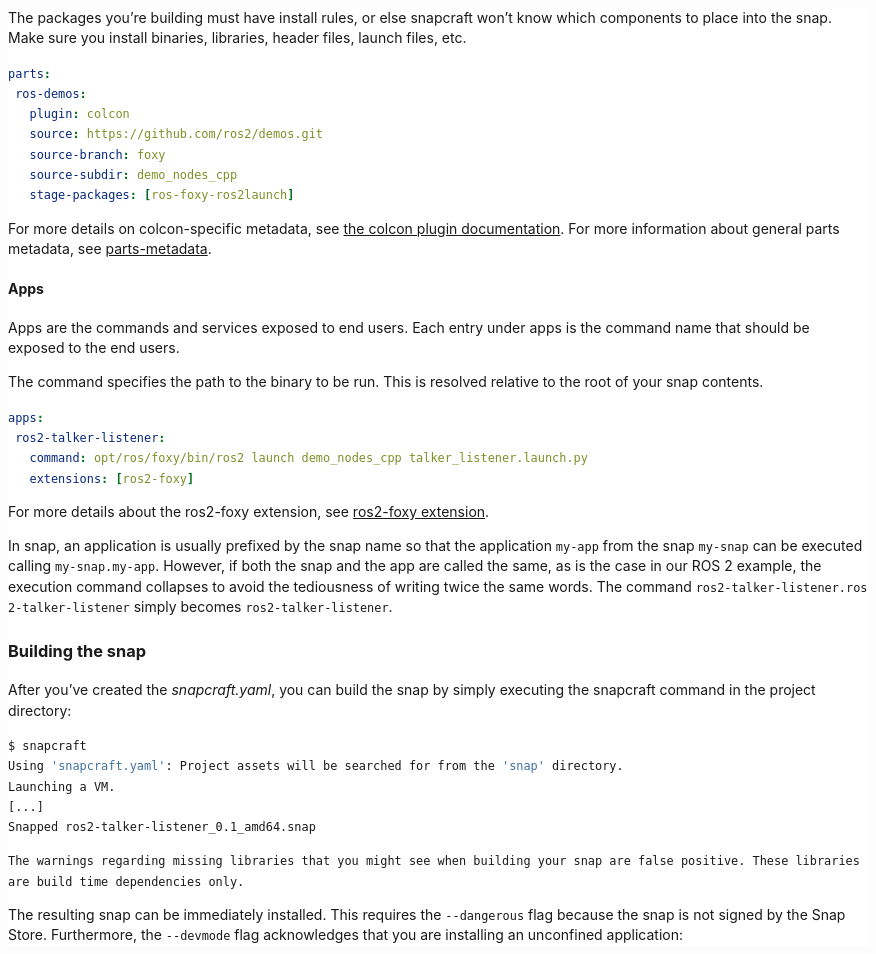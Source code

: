 The packages you’re building must have install rules, or else snapcraft won’t know which components to place into the snap. Make sure you install binaries, libraries, header files, launch files, etc.

```yaml
parts:
 ros-demos:
   plugin: colcon
   source: https://github.com/ros2/demos.git
   source-branch: foxy
   source-subdir: demo_nodes_cpp
   stage-packages: [ros-foxy-ros2launch]
```

For more details on colcon-specific metadata, see [the colcon plugin documentation](https://snapcraft.io/docs/colcon-plugin#heading--core20). For more information about general parts metadata, see [parts-metadata](https://snapcraft.io/docs/snapcraft-parts-metadata).

#### Apps

Apps are the commands and services exposed to end users. Each entry under apps is the command name that should be exposed to the end users.

The command specifies the path to the binary to be run. This is resolved relative to the root of your snap contents.

```yaml
apps:
 ros2-talker-listener:
   command: opt/ros/foxy/bin/ros2 launch demo_nodes_cpp talker_listener.launch.py
   extensions: [ros2-foxy]
```

For more details about the ros2-foxy extension, see [ros2-foxy extension](https://snapcraft.io/docs/ros2-extension).

In snap, an application is usually prefixed by the snap name so that the application `my-app` from the snap `my-snap` can be executed calling `my-snap.my-app`. However, if both the snap and the app are called the same, as is the case in our ROS 2 example, the execution command collapses to avoid the tediousness of writing twice the same words. The command `ros2-talker-listener.ros2-talker-listener` simply becomes `ros2-talker-listener`.

### Building the snap

After you’ve created the *snapcraft.yaml*, you can build the snap by simply executing the snapcraft command in the project directory:

```bash
$ snapcraft
Using 'snapcraft.yaml': Project assets will be searched for from the 'snap' directory.
Launching a VM.
[...]
Snapped ros2-talker-listener_0.1_amd64.snap
```

```{caution}
The warnings regarding missing libraries that you might see when building your snap are false positive. These libraries are build time dependencies only.
```
The resulting snap can be immediately installed. This requires the `--dangerous` flag because the snap is not signed by the Snap Store. Furthermore, the `--devmode` flag acknowledges that you are installing an unconfined application:
